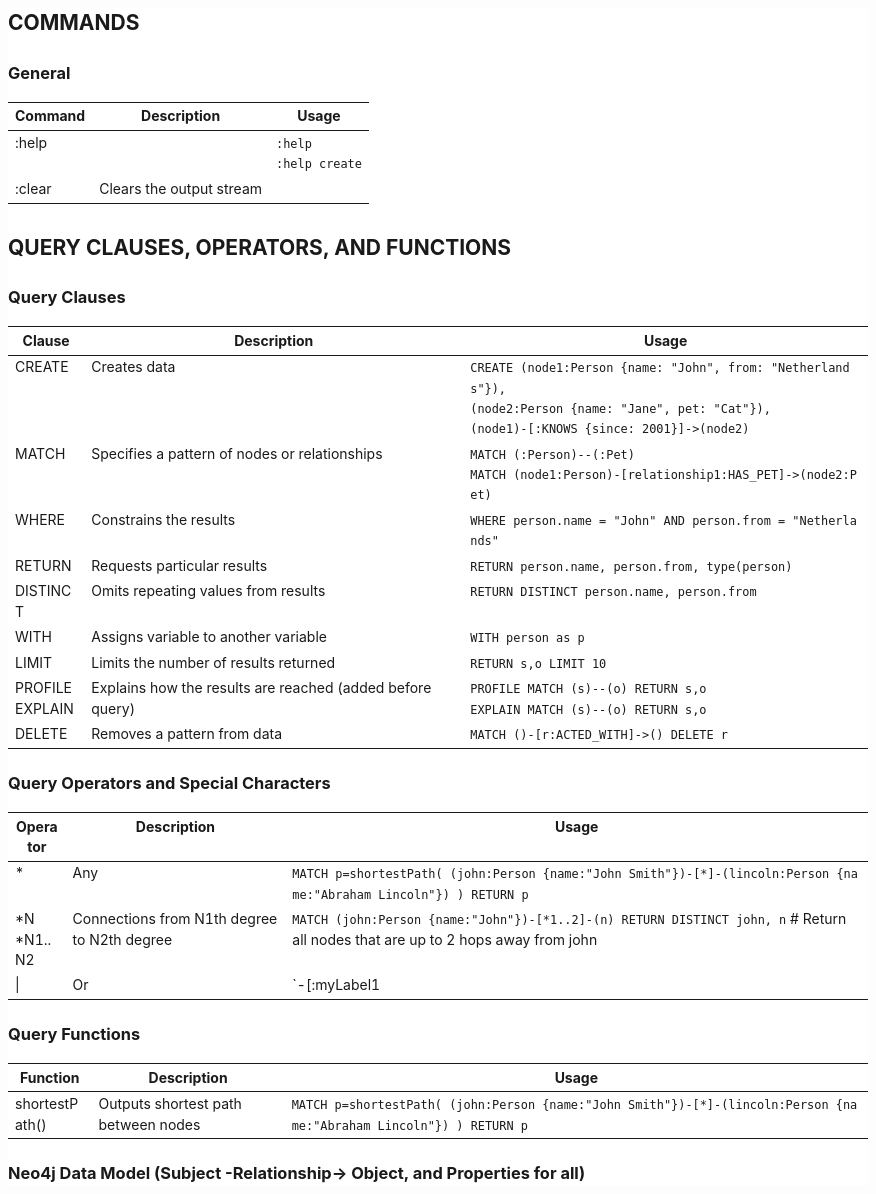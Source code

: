 ## COMMANDS

### General
| Command  | Description               | Usage                    |
| -------- | ------------------        | --------------------------- |
| :help    |                           | `:help` <br> `:help create` |
| :clear   | Clears the output stream  |                             |

## QUERY CLAUSES, OPERATORS, AND FUNCTIONS

### Query Clauses

| Clause  | Description        | Usage |
| -------- | ------------------ | -------- |
| CREATE   | Creates data | `CREATE (node1:Person {name: "John", from: "Netherlands"}),` <br> `(node2:Person {name: "Jane", pet: "Cat"}),` <br> `(node1)-[:KNOWS {since: 2001}]->(node2)` |
| MATCH    | Specifies a pattern of nodes or relationships | `MATCH (:Person)--(:Pet)` <br>  `MATCH (node1:Person)-[relationship1:HAS_PET]->(node2:Pet)` |
| WHERE    | Constrains the results | `WHERE person.name = "John" AND person.from = "Netherlands"` |
| RETURN   | Requests particular results | `RETURN person.name, person.from, type(person)` |
| DISTINCT | Omits repeating values from results | `RETURN DISTINCT person.name, person.from` |
| WITH     | Assigns variable to another variable | `WITH person as p` |
| LIMIT    | Limits the number of results returned | `RETURN s,o LIMIT 10` |
| PROFILE <br> EXPLAIN  | Explains how the results are reached (added before query) | `PROFILE MATCH (s)--(o) RETURN s,o` <br> `EXPLAIN MATCH (s)--(o) RETURN s,o`        |
| DELETE    | Removes a pattern from data | `MATCH ()-[r:ACTED_WITH]->() DELETE r` |

### Query Operators and Special Characters
| Operator          | Description        | Usage |
| ----------------  | ------------------ | -------- |
| *  | Any | `MATCH p=shortestPath( (john:Person {name:"John Smith"})-[*]-(lincoln:Person {name:"Abraham Lincoln"}) ) RETURN p` |
| *N  <br> *N1..N2  | Connections from N1th degree to N2th degree | `MATCH (john:Person {name:"John"})-[*1..2]-(n) RETURN DISTINCT john, n` # Return all nodes that are up to 2 hops away from john |
| \|       | Or                 | `-[:myLabel1|:myLabel2]->`   |

### Query Functions
| Function          | Description        | Usage |
| ----------------  | ------------------ | -------- |
| shortestPath()    | Outputs shortest path between nodes | `MATCH p=shortestPath( (john:Person {name:"John Smith"})-[*]-(lincoln:Person {name:"Abraham Lincoln"}) ) RETURN p` |

### Neo4j Data Model (Subject -Relationship-> Object, and Properties for all)

